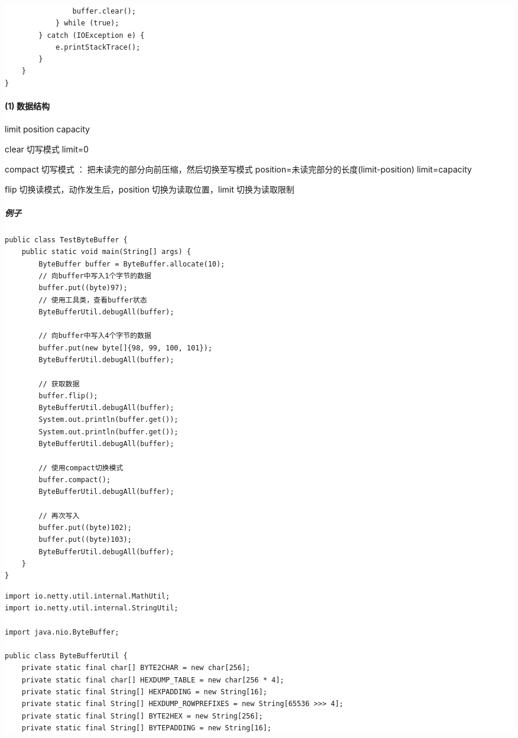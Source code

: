 ```
                buffer.clear();
            } while (true);
        } catch (IOException e) {
            e.printStackTrace();
        }
    }
}
```

#### (1) 数据结构

limit     position  capacity

clear 切写模式  limit=0

compact 切写模式 ： 把未读完的部分向前压缩，然后切换至写模式   position=未读完部分的长度(limit-position)   limit=capacity

flip 切换读模式，动作发生后，position 切换为读取位置，limit 切换为读取限制

##### 例子 

```
public class TestByteBuffer {
    public static void main(String[] args) {
        ByteBuffer buffer = ByteBuffer.allocate(10);
        // 向buffer中写入1个字节的数据
        buffer.put((byte)97);
        // 使用工具类，查看buffer状态
        ByteBufferUtil.debugAll(buffer);

        // 向buffer中写入4个字节的数据
        buffer.put(new byte[]{98, 99, 100, 101});
        ByteBufferUtil.debugAll(buffer);

        // 获取数据
        buffer.flip();
        ByteBufferUtil.debugAll(buffer);
        System.out.println(buffer.get());
        System.out.println(buffer.get());
        ByteBufferUtil.debugAll(buffer);

        // 使用compact切换模式
        buffer.compact();
        ByteBufferUtil.debugAll(buffer);

        // 再次写入
        buffer.put((byte)102);
        buffer.put((byte)103);
        ByteBufferUtil.debugAll(buffer);
    }
}
```

```
import io.netty.util.internal.MathUtil;
import io.netty.util.internal.StringUtil;

import java.nio.ByteBuffer;

public class ByteBufferUtil {
    private static final char[] BYTE2CHAR = new char[256];
    private static final char[] HEXDUMP_TABLE = new char[256 * 4];
    private static final String[] HEXPADDING = new String[16];
    private static final String[] HEXDUMP_ROWPREFIXES = new String[65536 >>> 4];
    private static final String[] BYTE2HEX = new String[256];
    private static final String[] BYTEPADDING = new String[16];
```